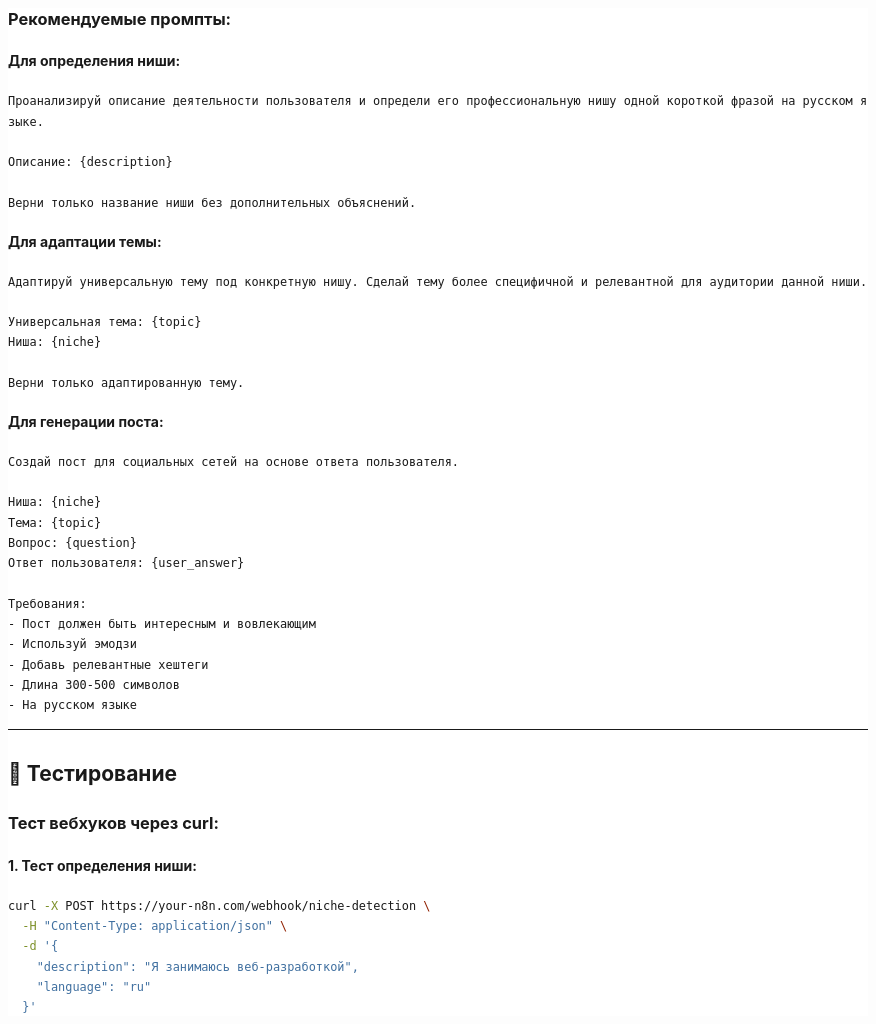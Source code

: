 ### Рекомендуемые промпты:

#### Для определения ниши:
```
Проанализируй описание деятельности пользователя и определи его профессиональную нишу одной короткой фразой на русском языке.

Описание: {description}

Верни только название ниши без дополнительных объяснений.
```

#### Для адаптации темы:
```
Адаптируй универсальную тему под конкретную нишу. Сделай тему более специфичной и релевантной для аудитории данной ниши.

Универсальная тема: {topic}
Ниша: {niche}

Верни только адаптированную тему.
```

#### Для генерации поста:
```
Создай пост для социальных сетей на основе ответа пользователя.

Ниша: {niche}
Тема: {topic}
Вопрос: {question}
Ответ пользователя: {user_answer}

Требования:
- Пост должен быть интересным и вовлекающим
- Используй эмодзи
- Добавь релевантные хештеги
- Длина 300-500 символов
- На русском языке
```

---

## 🧪 Тестирование

### Тест вебхуков через curl:

#### 1. Тест определения ниши:
```bash
curl -X POST https://your-n8n.com/webhook/niche-detection \
  -H "Content-Type: application/json" \
  -d '{
    "description": "Я занимаюсь веб-разработкой",
    "language": "ru"
  }'
```
